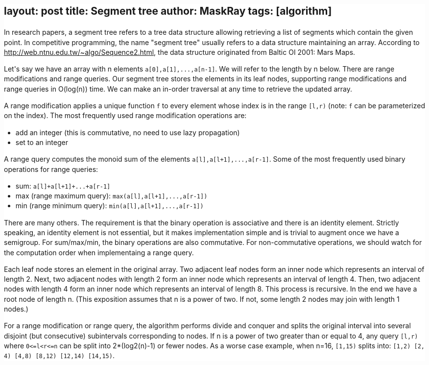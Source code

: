 layout: post
title: Segment tree
author: MaskRay
tags: [algorithm]
---

In research papers, a segment tree refers to a tree data structure allowing retrieving a list of segments which contain the given point.
In competitive programming, the name "segment tree" usually refers to a data structure maintaining an array.
According to <http://web.ntnu.edu.tw/~algo/Sequence2.html>, the data structure originated from Baltic OI 2001: Mars Maps.



Let's say we have an array with n elements `a[0],a[1],...,a[n-1]`. We will refer to the length by n below.
There are range modifications and range queries.
Our segment tree stores the elements in its leaf nodes, supporting range modifications and range queries in O(log(n)) time.
We can make an in-order traversal at any time to retrieve the updated array.

A range modification applies a unique function `f` to every element whose index is in the range `[l,r)` (note: `f` can be parameterized on the index).
The most frequently used range modification operations are:

* add an integer (this is commutative, no need to use lazy propagation)
* set to an integer

A range query computes the monoid sum of the elements `a[l],a[l+1],...,a[r-1]`.
Some of the most frequently used binary operations for range queries:

* sum: `a[l]+a[l+1]+...+a[r-1]`
* max (range maximum query): `max(a[l],a[l+1],...,a[r-1])`
* min (range minimum query): `min(a[l],a[l+1],...,a[r-1])`

There are many others. The requirement is that the binary operation is associative and there is an identity element.
Strictly speaking, an identity element is not essential, but it makes implementation simple and is trivial to augment once we have a semigroup.
For sum/max/min, the binary operations are also commutative. For non-commutative operations, we should watch for the computation order when implementaing a range query.

Each leaf node stores an element in the original array.
Two adjacent leaf nodes form an inner node which represents an interval of length 2.
Next, two adjacent nodes with length 2 form an inner node which represents an interval of length 4.
Then, two adjacent nodes with length 4 form an inner node which represents an interval of length 8.
This process is recursive. In the end we have a root node of length n.
(This exposition assumes that n is a power of two. If not, some length 2 nodes may join with length 1 nodes.)

For a range modification or range query, the algorithm performs divide and conquer and splits the original interval into several disjoint (but consecutive) subintervals corresponding to nodes.
If n is a power of two greater than or equal to 4, any query `[l,r)` where `0<=l<r<=n` can be split into 2*(log2(n)-1) or fewer nodes.
As a worse case example, when n=16, `[1,15)` splits into: `[1,2) [2,4) [4,8) [8,12) [12,14) [14,15)`.
